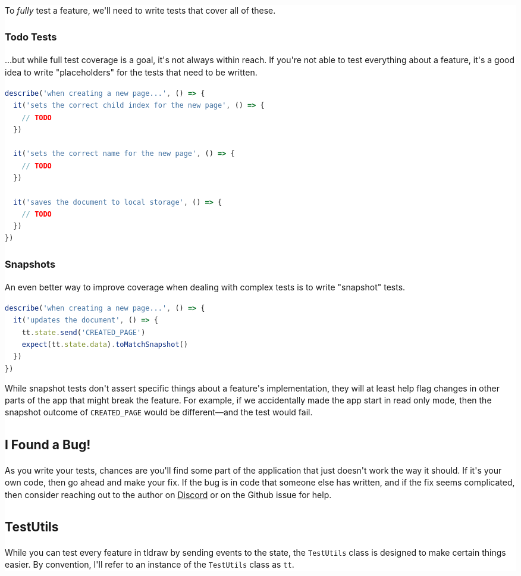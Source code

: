 To _fully_ test a feature, we'll need to write tests that cover all of these.

### Todo Tests

...but while full test coverage is a goal, it's not always within reach. If you're not able to test everything about a feature, it's a good idea to write "placeholders" for the tests that need to be written.

```ts
describe('when creating a new page...', () => {
  it('sets the correct child index for the new page', () => {
    // TODO
  })

  it('sets the correct name for the new page', () => {
    // TODO
  })

  it('saves the document to local storage', () => {
    // TODO
  })
})
```

### Snapshots

An even better way to improve coverage when dealing with complex tests is to write "snapshot" tests.

```ts
describe('when creating a new page...', () => {
  it('updates the document', () => {
    tt.state.send('CREATED_PAGE')
    expect(tt.state.data).toMatchSnapshot()
  })
})
```

While snapshot tests don't assert specific things about a feature's implementation, they will at least help flag changes in other parts of the app that might break the feature. For example, if we accidentally made the app start in read only mode, then the snapshot outcome of `CREATED_PAGE` would be different—and the test would fail.

## I Found a Bug!

As you write your tests, chances are you'll find some part of the application that just doesn't work the way it should. If it's your own code, then go ahead and make your fix. If the bug is in code that someone else has written, and if the fix seems complicated, then consider reaching out to the author on [Discord](https://discord.gg/a3H98DGSXS) or on the Github issue for help.

## TestUtils

While you can test every feature in tldraw by sending events to the state, the `TestUtils` class is designed to make certain things easier. By convention, I'll refer to an instance of the `TestUtils` class as `tt`.
